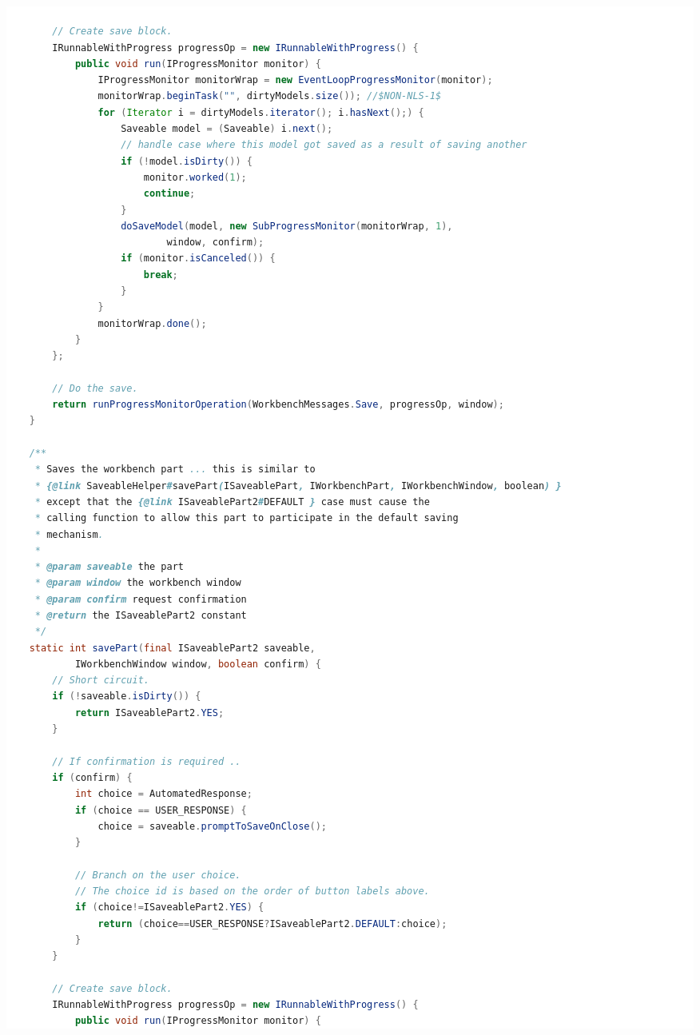 ```java
		
		// Create save block.
		IRunnableWithProgress progressOp = new IRunnableWithProgress() {
			public void run(IProgressMonitor monitor) {
				IProgressMonitor monitorWrap = new EventLoopProgressMonitor(monitor);
				monitorWrap.beginTask("", dirtyModels.size()); //$NON-NLS-1$
				for (Iterator i = dirtyModels.iterator(); i.hasNext();) {
					Saveable model = (Saveable) i.next();
					// handle case where this model got saved as a result of saving another
					if (!model.isDirty()) {
						monitor.worked(1);
						continue;
					}
					doSaveModel(model, new SubProgressMonitor(monitorWrap, 1),
							window, confirm);
					if (monitor.isCanceled()) {
						break;
					}
				}
				monitorWrap.done();
			}
		};

		// Do the save.
		return runProgressMonitorOperation(WorkbenchMessages.Save, progressOp, window); 
	}

	/**
	 * Saves the workbench part ... this is similar to 
	 * {@link SaveableHelper#savePart(ISaveablePart, IWorkbenchPart, IWorkbenchWindow, boolean) }
	 * except that the {@link ISaveablePart2#DEFAULT } case must cause the
	 * calling function to allow this part to participate in the default saving
	 * mechanism.
	 * 
	 * @param saveable the part
	 * @param window the workbench window
	 * @param confirm request confirmation
	 * @return the ISaveablePart2 constant
	 */
	static int savePart(final ISaveablePart2 saveable, 
			IWorkbenchWindow window, boolean confirm) {
		// Short circuit.
		if (!saveable.isDirty()) {
			return ISaveablePart2.YES;
		}

		// If confirmation is required ..
		if (confirm) {
			int choice = AutomatedResponse;
			if (choice == USER_RESPONSE) {
				choice = saveable.promptToSaveOnClose();
			}

			// Branch on the user choice.
			// The choice id is based on the order of button labels above.
			if (choice!=ISaveablePart2.YES) {
				return (choice==USER_RESPONSE?ISaveablePart2.DEFAULT:choice);
			}
		}

		// Create save block.
		IRunnableWithProgress progressOp = new IRunnableWithProgress() {
			public void run(IProgressMonitor monitor) {
```